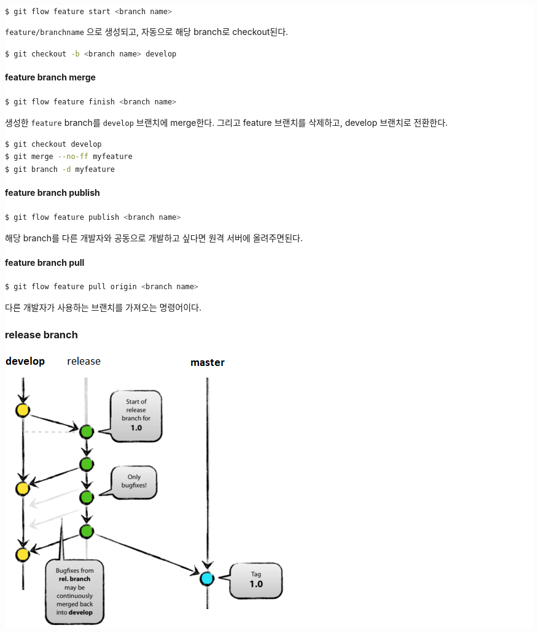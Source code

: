 ```bash
$ git flow feature start <branch name>
```

`feature/branchname` 으로 생성되고, 자동으로 해당 branch로 checkout된다.

```bash
$ git checkout -b <branch name> develop
```

#### feature branch merge

```bash
$ git flow feature finish <branch name>
```

생성한 `feature` branch를 `develop` 브랜치에 merge한다. 그리고 feature 브랜치를 삭제하고, develop 브랜치로 전환한다.

```bash
$ git checkout develop
$ git merge --no-ff myfeature
$ git branch -d myfeature
```

#### feature branch publish

```bash
$ git flow feature publish <branch name>
```

해당 branch를 다른 개발자와 공동으로 개발하고 싶다면 원격 서버에 올려주면된다.

#### feature branch pull

```bash
$ git flow feature pull origin <branch name>
```

다른 개발자가 사용하는 브랜치를 가져오는 명령어이다.

### release branch

![](./assets/rb.png)
